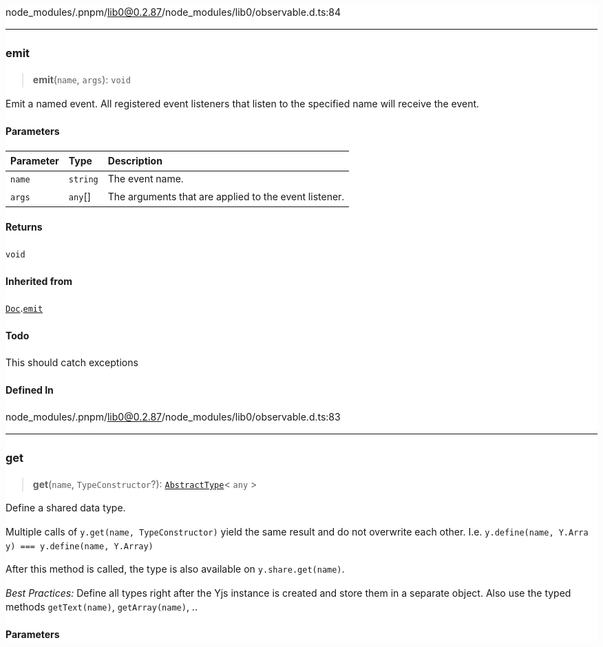node\_modules/.pnpm/lib0@0.2.87/node\_modules/lib0/observable.d.ts:84

***

### emit

> **emit**(`name`, `args`): `void`

Emit a named event. All registered event listeners that listen to the
specified name will receive the event.

#### Parameters

| Parameter | Type | Description |
| :------ | :------ | :------ |
| `name` | `string` | The event name. |
| `args` | `any`[] | The arguments that are applied to the event listener. |

#### Returns

`void`

#### Inherited from

[`Doc`](../namespaces/namespace.Y/classes/class.Doc.md).[`emit`](../namespaces/namespace.Y/classes/class.Doc.md#emit)

#### Todo

This should catch exceptions

#### Defined In

node\_modules/.pnpm/lib0@0.2.87/node\_modules/lib0/observable.d.ts:83

***

### get

> **get**(`name`, `TypeConstructor`?): [`AbstractType`](../namespaces/namespace.Y/classes/class.AbstractType.md)\< `any` \>

Define a shared data type.

Multiple calls of `y.get(name, TypeConstructor)` yield the same result
and do not overwrite each other. I.e.
`y.define(name, Y.Array) === y.define(name, Y.Array)`

After this method is called, the type is also available on `y.share.get(name)`.

*Best Practices:*
Define all types right after the Yjs instance is created and store them in a separate object.
Also use the typed methods `getText(name)`, `getArray(name)`, ..

#### Parameters
